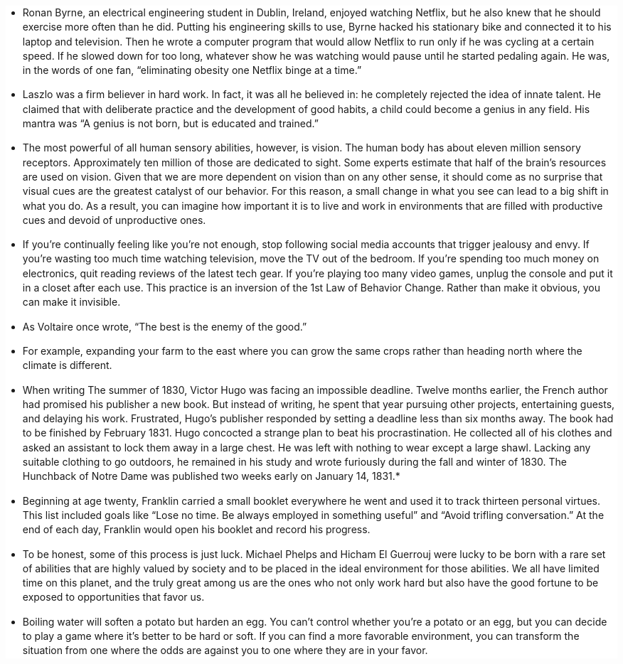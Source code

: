 - Ronan Byrne, an electrical engineering student in Dublin, Ireland, enjoyed watching Netflix, but he also knew that he should exercise more often than he did. Putting his engineering skills to use, Byrne hacked his stationary bike and connected it to his laptop and television. Then he wrote a computer program that would allow Netflix to run only if he was cycling at a certain speed. If he slowed down for too long, whatever show he was watching would pause until he started pedaling again. He was, in the words of one fan, “eliminating obesity one Netflix binge at a time.”

- Laszlo was a firm believer in hard work. In fact, it was all he believed in: he completely rejected the idea of innate talent. He claimed that with deliberate practice and the development of good habits, a child could become a genius in any field. His mantra was “A genius is not born, but is educated and trained.”

- The most powerful of all human sensory abilities, however, is vision. The human body has about eleven million sensory receptors. Approximately ten million of those are dedicated to sight. Some experts estimate that half of the brain’s resources are used on vision. Given that we are more dependent on vision than on any other sense, it should come as no surprise that visual cues are the greatest catalyst of our behavior. For this reason, a small change in what you see can lead to a big shift in what you do. As a result, you can imagine how important it is to live and work in environments that are filled with productive cues and devoid of unproductive ones.

- If you’re continually feeling like you’re not enough, stop following social media accounts that trigger jealousy and envy. If you’re wasting too much time watching television, move the TV out of the bedroom. If you’re spending too much money on electronics, quit reading reviews of the latest tech gear. If you’re playing too many video games, unplug the console and put it in a closet after each use. This practice is an inversion of the 1st Law of Behavior Change. Rather than make it obvious, you can make it invisible.

- As Voltaire once wrote, “The best is the enemy of the good.”

- For example, expanding your farm to the east where you can grow the same crops rather than heading north where the climate is different.

- When writing The summer of 1830, Victor Hugo was facing an impossible deadline. Twelve months earlier, the French author had promised his publisher a new book. But instead of writing, he spent that year pursuing other projects, entertaining guests, and delaying his work. Frustrated, Hugo’s publisher responded by setting a deadline less than six months away. The book had to be finished by February 1831. Hugo concocted a strange plan to beat his procrastination. He collected all of his clothes and asked an assistant to lock them away in a large chest. He was left with nothing to wear except a large shawl. Lacking any suitable clothing to go outdoors, he remained in his study and wrote furiously during the fall and winter of 1830. The Hunchback of Notre Dame was published two weeks early on January 14, 1831.\*

- Beginning at age twenty, Franklin carried a small booklet everywhere he went and used it to track thirteen personal virtues. This list included goals like “Lose no time. Be always employed in something useful” and “Avoid trifling conversation.” At the end of each day, Franklin would open his booklet and record his progress.

- To be honest, some of this process is just luck. Michael Phelps and Hicham El Guerrouj were lucky to be born with a rare set of abilities that are highly valued by society and to be placed in the ideal environment for those abilities. We all have limited time on this planet, and the truly great among us are the ones who not only work hard but also have the good fortune to be exposed to opportunities that favor us.

- Boiling water will soften a potato but harden an egg. You can’t control whether you’re a potato or an egg, but you can decide to play a game where it’s better to be hard or soft. If you can find a more favorable environment, you can transform the situation from one where the odds are against you to one where they are in your favor.
